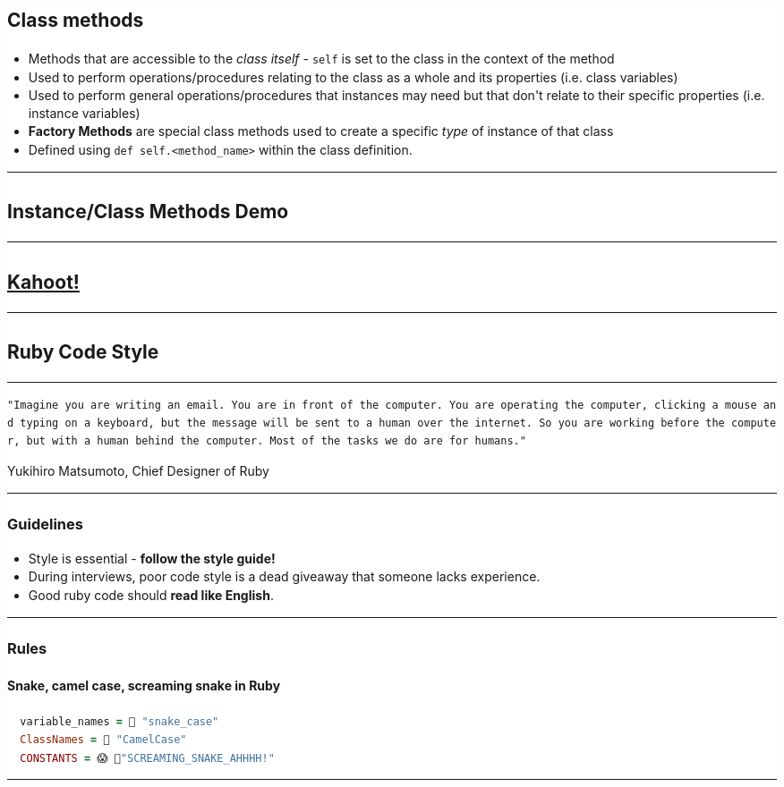 ## Class methods

* Methods that are accessible to the _class itself_ - `self` is set to the class in the context of the method
* Used to perform operations/procedures relating to the class as a whole and its properties (i.e. class variables)
* Used to perform general operations/procedures that instances may need but that don't relate to their specific properties (i.e. instance variables) 
* **Factory Methods** are special class methods used to create a specific _type_ of instance of that class
* Defined using `def self.<method_name>` within the class definition.

---

## Instance/Class Methods Demo

---

## [Kahoot!](https://play.kahoot.it/v2/?quizId=f4f7d2e8-af04-490e-bb9e-d629986100ca)

---

## Ruby Code Style

---

`"Imagine you are writing an email. You are in front of the
computer. You are operating the computer, clicking a mouse and typing
on a keyboard, but the message will be sent to a human over the
internet. So you are working before the computer, but with a human
behind the computer. Most of the tasks we do are for humans."`

Yukihiro Matsumoto, Chief Designer of Ruby

---

### Guidelines

* Style is essential - **follow the style guide!**
* During interviews, poor code style is a dead giveaway that someone lacks experience.
* Good ruby code should **read like English**.

---

### Rules

#### Snake, camel case, screaming snake in Ruby

```ruby
  variable_names = 🐍 "snake_case"
  ClassNames = 🐫 "CamelCase"
  CONSTANTS = 😱 🐍"SCREAMING_SNAKE_AHHHH!"
```

---